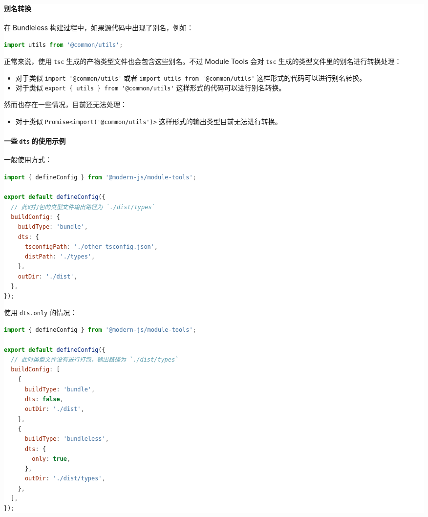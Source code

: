 #### 别名转换

在 Bundleless 构建过程中，如果源代码中出现了别名，例如：

```js ./src/index.ts
import utils from '@common/utils';
```

正常来说，使用 `tsc` 生成的产物类型文件也会包含这些别名。不过 Module Tools 会对 `tsc` 生成的类型文件里的别名进行转换处理：

- 对于类似 `import '@common/utils'` 或者 `import utils from '@common/utils'` 这样形式的代码可以进行别名转换。
- 对于类似 `export { utils } from '@common/utils'` 这样形式的代码可以进行别名转换。

然而也存在一些情况，目前还无法处理：

- 对于类似 `Promise<import('@common/utils')>` 这样形式的输出类型目前无法进行转换。

#### 一些 `dts` 的使用示例

一般使用方式：

```js
import { defineConfig } from '@modern-js/module-tools';

export default defineConfig({
  // 此时打包的类型文件输出路径为 `./dist/types`
  buildConfig: {
    buildType: 'bundle',
    dts: {
      tsconfigPath: './other-tsconfig.json',
      distPath: './types',
    },
    outDir: './dist',
  },
});
```

使用 `dts.only` 的情况：

```js
import { defineConfig } from '@modern-js/module-tools';

export default defineConfig({
  // 此时类型文件没有进行打包，输出路径为 `./dist/types`
  buildConfig: [
    {
      buildType: 'bundle',
      dts: false,
      outDir: './dist',
    },
    {
      buildType: 'bundleless',
      dts: {
        only: true,
      },
      outDir: './dist/types',
    },
  ],
});
```
